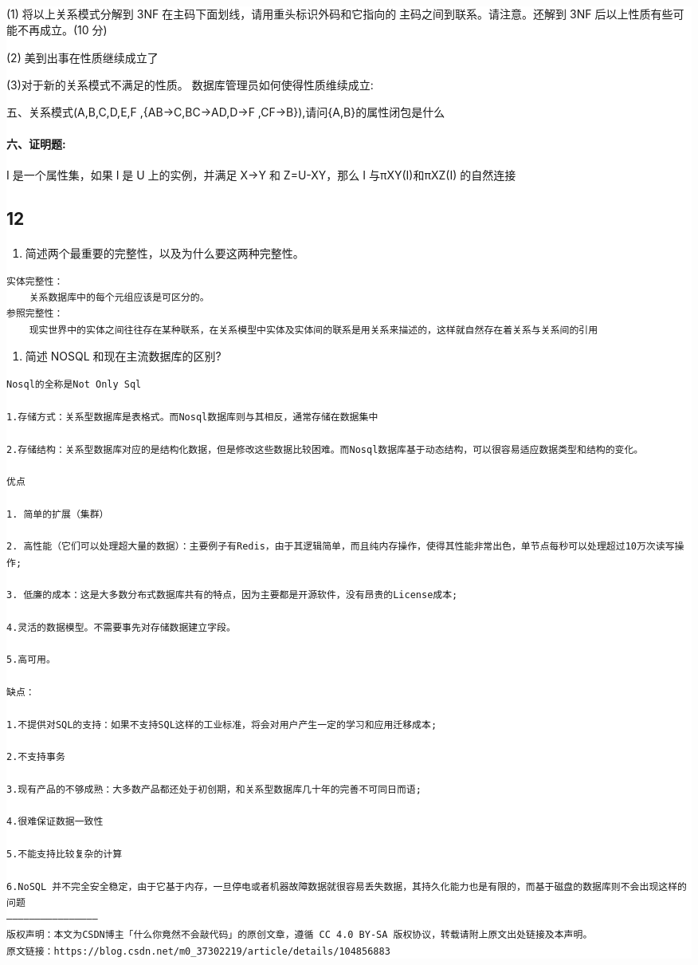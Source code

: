 
(1) 将以上关系模式分解到 3NF 在主码下面划线，请用重头标识外码和它指向的 主码之间到联系。请注意。还解到 3NF 后以上性质有些可能不再成立。(10 分)

(2) 美到出事在性质继续成立了

(3)对于新的关系模式不满足的性质。 数据库管理员如何使得性质维续成立:

五、关系模式(A,B,C,D,E,F ,{AB->C,BC->AD,D->F ,CF->B}),请问{A,B}的属性闭包是什么

#### 六、证明题:

I 是一个属性集，如果 I 是 U 上的实例，并满足 X->Y 和 Z=U-XY，那么 I 与πXY(I)和πXZ(I)
 的自然连接



## 12

1. 简述两个最重要的完整性，以及为什么要这两种完整性。

```
实体完整性：
	关系数据库中的每个元组应该是可区分的。
参照完整性：
	现实世界中的实体之间往往存在某种联系，在关系模型中实体及实体间的联系是用关系来描述的，这样就自然存在着关系与关系间的引用
```



1. 简述 NOSQL 和现在主流数据库的区别? 

```
Nosql的全称是Not Only Sql

1.存储方式：关系型数据库是表格式。而Nosql数据库则与其相反，通常存储在数据集中

2.存储结构：关系型数据库对应的是结构化数据，但是修改这些数据比较困难。而Nosql数据库基于动态结构，可以很容易适应数据类型和结构的变化。

优点

1. 简单的扩展（集群）

2. 高性能（它们可以处理超大量的数据）：主要例子有Redis，由于其逻辑简单，而且纯内存操作，使得其性能非常出色，单节点每秒可以处理超过10万次读写操作;

3. 低廉的成本：这是大多数分布式数据库共有的特点，因为主要都是开源软件，没有昂贵的License成本;

4.灵活的数据模型。不需要事先对存储数据建立字段。

5.高可用。

缺点：

1.不提供对SQL的支持：如果不支持SQL这样的工业标准，将会对用户产生一定的学习和应用迁移成本;

2.不支持事务

3.现有产品的不够成熟：大多数产品都还处于初创期，和关系型数据库几十年的完善不可同日而语;

4.很难保证数据一致性

5.不能支持比较复杂的计算

6.NoSQL 并不完全安全稳定，由于它基于内存，一旦停电或者机器故障数据就很容易丢失数据，其持久化能力也是有限的，而基于磁盘的数据库则不会出现这样的问题
————————————————
版权声明：本文为CSDN博主「什么你竟然不会敲代码」的原创文章，遵循 CC 4.0 BY-SA 版权协议，转载请附上原文出处链接及本声明。
原文链接：https://blog.csdn.net/m0_37302219/article/details/104856883
```
